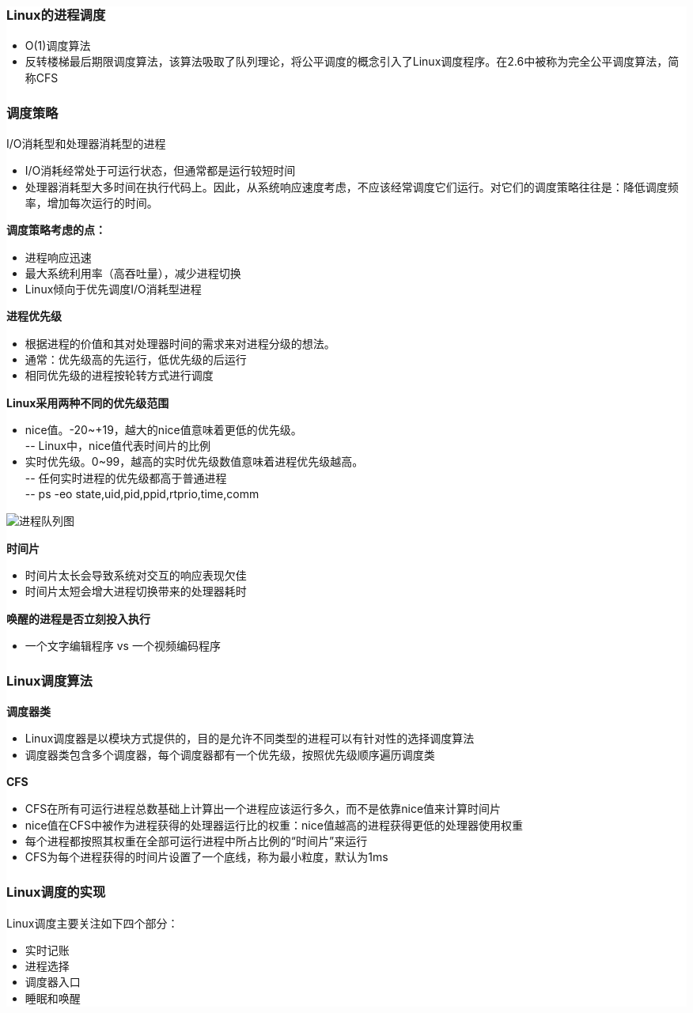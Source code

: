 ### Linux的进程调度  
- O(1)调度算法  
- 反转楼梯最后期限调度算法，该算法吸取了队列理论，将公平调度的概念引入了Linux调度程序。在2.6中被称为完全公平调度算法，简称CFS  
  
### 调度策略  
I/O消耗型和处理器消耗型的进程  
- I/O消耗经常处于可运行状态，但通常都是运行较短时间  
- 处理器消耗型大多时间在执行代码上。因此，从系统响应速度考虑，不应该经常调度它们运行。对它们的调度策略往往是：降低调度频率，增加每次运行的时间。  
  
**调度策略考虑的点：**  
- 进程响应迅速  
- 最大系统利用率（高吞吐量），减少进程切换  
- Linux倾向于优先调度I/O消耗型进程  
  
**进程优先级**  
- 根据进程的价值和其对处理器时间的需求来对进程分级的想法。  
- 通常：优先级高的先运行，低优先级的后运行  
- 相同优先级的进程按轮转方式进行调度  
  
**Linux采用两种不同的优先级范围**  
- nice值。-20~+19，越大的nice值意味着更低的优先级。  
-- Linux中，nice值代表时间片的比例  
- 实时优先级。0~99，越高的实时优先级数值意味着进程优先级越高。  
-- 任何实时进程的优先级都高于普通进程  
-- ps -eo state,uid,pid,ppid,rtprio,time,comm  
  
![进程队列图](https://chenghua-root.github.io/images/linux-kernel-priority.png)  
  
**时间片**  
- 时间片太长会导致系统对交互的响应表现欠佳  
- 时间片太短会增大进程切换带来的处理器耗时  
  
**唤醒的进程是否立刻投入执行**  
- 一个文字编辑程序 vs 一个视频编码程序  
  
### Linux调度算法  
**调度器类**  
- Linux调度器是以模块方式提供的，目的是允许不同类型的进程可以有针对性的选择调度算法  
- 调度器类包含多个调度器，每个调度器都有一个优先级，按照优先级顺序遍历调度类  
  
**CFS**  
- CFS在所有可运行进程总数基础上计算出一个进程应该运行多久，而不是依靠nice值来计算时间片  
- nice值在CFS中被作为进程获得的处理器运行比的权重：nice值越高的进程获得更低的处理器使用权重  
- 每个进程都按照其权重在全部可运行进程中所占比例的“时间片”来运行  
- CFS为每个进程获得的时间片设置了一个底线，称为最小粒度，默认为1ms  
  
### Linux调度的实现  
Linux调度主要关注如下四个部分：  
- 实时记账  
- 进程选择  
- 调度器入口  
- 睡眠和唤醒  
  